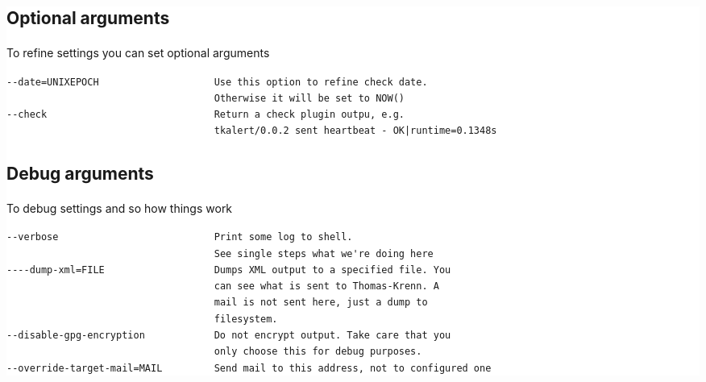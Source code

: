 Optional arguments
------------------

To refine settings you can set optional arguments

    --date=UNIXEPOCH                    Use this option to refine check date.
                                        Otherwise it will be set to NOW()
    --check                             Return a check plugin outpu, e.g.
                                        tkalert/0.0.2 sent heartbeat - OK|runtime=0.1348s


Debug arguments
---------------

To debug settings and so how things work

    --verbose                           Print some log to shell.
                                        See single steps what we're doing here
    ----dump-xml=FILE                   Dumps XML output to a specified file. You
                                        can see what is sent to Thomas-Krenn. A
                                        mail is not sent here, just a dump to
                                        filesystem.
    --disable-gpg-encryption            Do not encrypt output. Take care that you
                                        only choose this for debug purposes.
    --override-target-mail=MAIL         Send mail to this address, not to configured one
